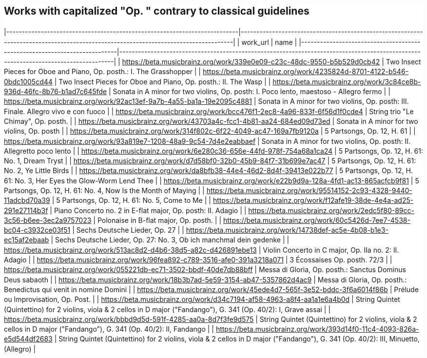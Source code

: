 ## Works with capitalized "Op. " contrary to classical guidelines

|--------------------------------------------------------------------------|-----------------------------------------------------------------------------------------------------------------------------------|
|                                 work_url                                 |                                                               name                                                                |
|--------------------------------------------------------------------------|-----------------------------------------------------------------------------------------------------------------------------------|
| <https://beta.musicbrainz.org/work/339e0e09-c23c-48dc-9550-b5b529d0cb42> | Two Insect Pieces for Oboe and Piano, Op. posth.: I. The Grasshopper                                                              |
| <https://beta.musicbrainz.org/work/4235824d-8701-4122-b546-0bdc1005cd44> | Two Insect Pieces for Oboe and Piano, Op. posth.: II. The Wasp                                                                    |
| <https://beta.musicbrainz.org/work/3c84ce8b-936d-46fc-8b76-b1ad7c645fde> | Sonata in A minor for two violins, Op. posth: I. Poco lento, maestoso - Allegro fermo                                             |
| <https://beta.musicbrainz.org/work/92ac13ef-9a7b-4a55-ba1a-19e2095c4881> | Sonata in A minor for two violins, Op. posth: III. Finale. Allegro vivo e con fuoco                                               |
| <https://beta.musicbrainz.org/work/bcc476f1-2ec8-4a96-833f-6f56d1f0cde4> | String trio "Le Chimay", Op. posth.                                                                                               |
| <https://beta.musicbrainz.org/work/43703a4c-fcc1-4b81-aa24-684ed09d73ed> | Sonata in A minor for two violins, Op. posth                                                                                      |
| <https://beta.musicbrainz.org/work/314f802c-6f22-4049-ac47-169a7fb9120a> | 5 Partsongs, Op. 12, H. 61                                                                                                        |
| <https://beta.musicbrainz.org/work/93a819e7-1208-48a9-9c54-7d4e2eabbaef> | Sonata in A minor for two violins, Op. posth: II. Allegretto poco lento                                                           |
| <https://beta.musicbrainz.org/work/6e280c36-656e-44fd-978f-754a68a1ca24> | 5 Partsongs, Op. 12, H. 61: No. 1, Dream Tryst                                                                                    |
| <https://beta.musicbrainz.org/work/d7d58bf0-32b0-45b9-84f7-31b699e7ac47> | 5 Partsongs, Op. 12, H. 61: No. 2, Ye Little Birds                                                                                |
| <https://beta.musicbrainz.org/work/da8bfb38-44e4-46d2-8d4f-39413e022b77> | 5 Partsongs, Op. 12, H. 61: No. 3, Her Eyes the Glow-Worm Lend Thee                                                               |
| <https://beta.musicbrainz.org/work/e22b9d9a-128a-4fd1-ac13-865acfcb9f81> | 5 Partsongs, Op. 12, H. 61: No. 4, Now Is the Month of Maying                                                                     |
| <https://beta.musicbrainz.org/work/95514152-2c93-4328-9440-11adcbd70a39> | 5 Partsongs, Op. 12, H. 61: No. 5, Come to Me                                                                                     |
| <https://beta.musicbrainz.org/work/f12afe19-38de-4e4a-ad25-291e27114b3f> | Piano Concerto no. 2 in E-flat major, Op. posth: II. Adagio                                                                       |
| <https://beta.musicbrainz.org/work/2edc5f80-89cc-3c56-b6ee-3ec2a9757023> | Polonaise in B-flat major, Op. posth.                                                                                             |
| <https://beta.musicbrainz.org/work/60c5426d-7ee7-4538-bc04-c3932ce03f51> | Sechs Deutsche Lieder, Op. 27                                                                                                     |
| <https://beta.musicbrainz.org/work/14738def-ac5e-4b08-b1e3-ec15af2ebaab> | Sechs Deutsche Lieder, Op. 27: No. 3, Ob ich manchmal dein gedenke                                                                |
| <https://beta.musicbrainz.org/work/513ac8d2-d4b6-38d5-a82c-d426891ebe13> | Violin Concerto in C major, Op. IIa no. 2: II. Adagio                                                                             |
| <https://beta.musicbrainz.org/work/96fea892-c789-3516-afe0-391a3218a071> | 3 Écossaises Op. posth. 72/3                                                                                                      |
| <https://beta.musicbrainz.org/work/055221db-ec71-3502-bbdf-40de7db88bff> | Messa di Gloria, Op. posth.: Sanctus Dominus Deus sabaoth                                                                         |
| <https://beta.musicbrainz.org/work/18b3b7ad-5e59-3154-ab47-5357862d4ac9> | Messa di Gloria, Op. posth.: Benedictus qui venit in nomine Domini                                                                |
| <https://beta.musicbrainz.org/work/45ede4d7-565f-3e52-bddc-3f6a6014f86b> | Prélude ou Improvisation, Op. Post.                                                                                               |
| <https://beta.musicbrainz.org/work/d34c7194-af58-4963-a8f4-aa1a1e6a4b0d> | String Quintet (Quintettino) for 2 violins, viola & 2 cellos in D major ("Fandango"), G. 341 (Op. 40/2): I, Grave assai           |
| <https://beta.musicbrainz.org/work/bbbd9d5d-591f-4285-aa0a-8d7f3fe9d575> | String Quintet (Quintettino) for 2 violins, viola & 2 cellos in D major ("Fandango"), G. 341 (Op. 40/2): II, Fandango             |
| <https://beta.musicbrainz.org/work/393d14f0-11c4-4093-826a-e5d544df2683> | String Quintet (Quintettino) for 2 violins, viola & 2 cellos in D major ("Fandango"), G. 341 (Op. 40/2): III, Minuetto, (Allegro) |